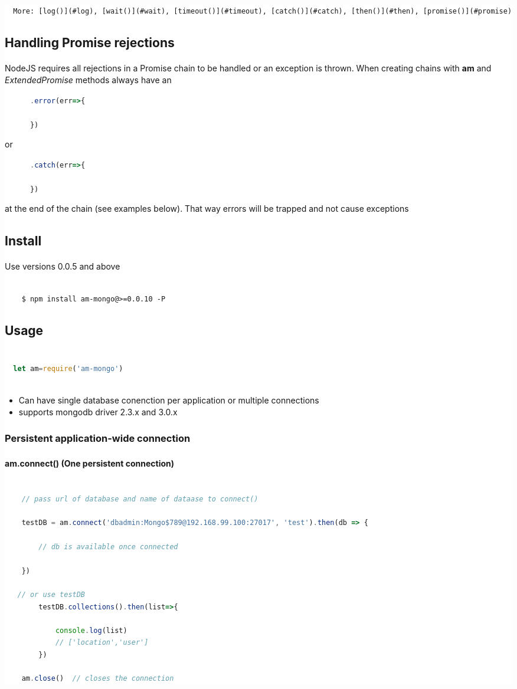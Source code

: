       More: [log()](#log), [wait()](#wait), [timeout()](#timeout), [catch()](#catch), [then()](#then), [promise()](#promise) 

## Handling Promise rejections

NodeJS requires all rejections in a Promise chain to be handled or an exception is thrown.
When creating chains with **am** and *ExtendedPromise* methods always have an 

```javascript
	  .error(err=>{
	
	  }) 
``` 
or 

```javascript
	  .catch(err=>{
	
	  })  
```
	  
at the end of the chain (see examples below).  That way errors will be trapped and not cause exceptions


## Install

Use versions 0.0.5 and above

```
                                                                                    
    $ npm install am-mongo@>=0.0.10 -P

```

## Usage

```javascript
                                                                                    
  let am=require('am-mongo')
    
```

* Can have single database conenction per application or multiple connections
* supports mongodb driver 2.3.x and 3.0.x

### Persistent application-wide connection

#### am.connect() (One persistent connection)

```javascript
                                                                                    
    // pass url of database and name of dataase to connect()

    testDB = am.connect('dbadmin:Mongo$789@192.168.99.100:27017', 'test').then(db => {

        // db is available once connected

    })

   // or use testDB
        testDB.collections().then(list=>{

            console.log(list)
            // ['location','user']
        })

    am.close()  // closes the connection
```